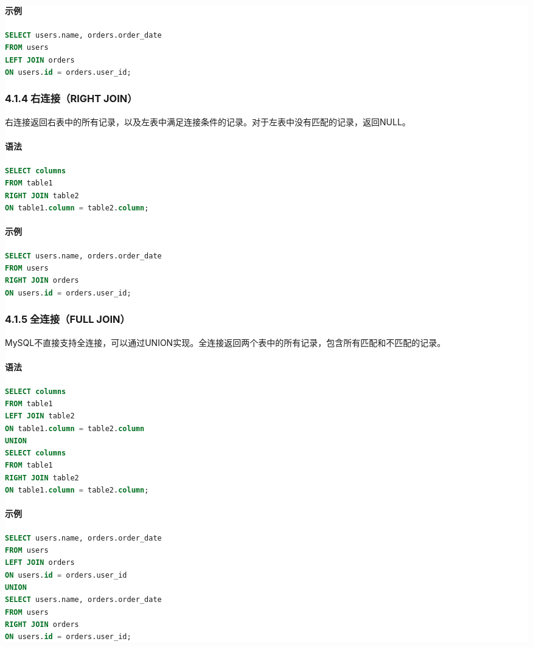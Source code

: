 #### 示例

```sql
SELECT users.name, orders.order_date
FROM users
LEFT JOIN orders
ON users.id = orders.user_id;
```

### 4.1.4 右连接（RIGHT JOIN）

右连接返回右表中的所有记录，以及左表中满足连接条件的记录。对于左表中没有匹配的记录，返回NULL。

#### 语法

```sql
SELECT columns
FROM table1
RIGHT JOIN table2
ON table1.column = table2.column;
```

#### 示例

```sql
SELECT users.name, orders.order_date
FROM users
RIGHT JOIN orders
ON users.id = orders.user_id;
```

### 4.1.5 全连接（FULL JOIN）

MySQL不直接支持全连接，可以通过UNION实现。全连接返回两个表中的所有记录，包含所有匹配和不匹配的记录。

#### 语法

```sql
SELECT columns
FROM table1
LEFT JOIN table2
ON table1.column = table2.column
UNION
SELECT columns
FROM table1
RIGHT JOIN table2
ON table1.column = table2.column;
```

#### 示例

```sql
SELECT users.name, orders.order_date
FROM users
LEFT JOIN orders
ON users.id = orders.user_id
UNION
SELECT users.name, orders.order_date
FROM users
RIGHT JOIN orders
ON users.id = orders.user_id;
```
